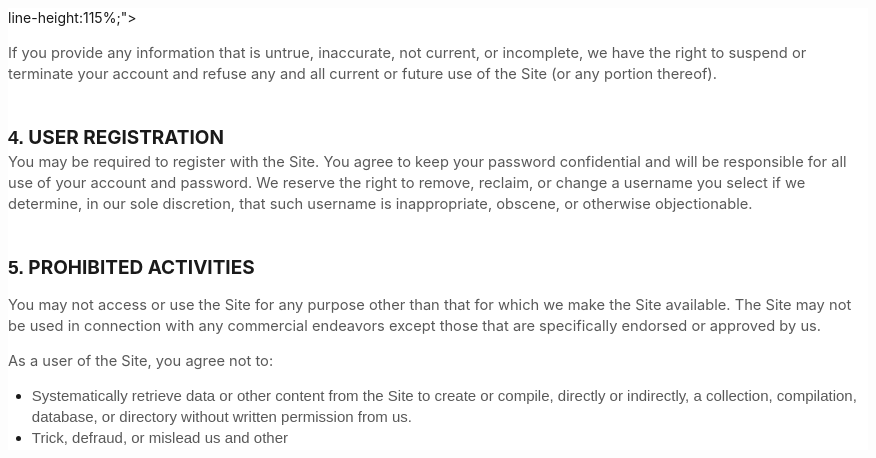 line-height:115%;"><div class="MsoNormal" data-custom-class="body_text" style="line-height: 1.5; text-align: left;"><span style="font-size: 11pt; line-height: 16.8667px; color: rgb(89, 89, 89);">If you provide any information that is untrue, inaccurate, not current, or incomplete, we have the right to suspend or terminate your account and refuse any and all current or future use of the Site (or any portion thereof).</span></div></div></div><div align="center" class="MsoNormal" style="text-align: left; line-height: 1.5;"><br></div><div align="center" class="MsoNormal" style="text-align: left; line-height: 150%;"><div class="MsoNormal" style="line-height: 1.5;"><br></div><div class="MsoNormal" style="line-height: 1;"><a name="_esuoutkhaf53"></a> <bdt data-type="conditional-block"><bdt class="block-component" data-record-question-key="user_account_option" data-type="statement"><span style="font-size: 15px;"></span></bdt> <bdt data-type="body"><div class="MsoNormal" data-custom-class="heading_1" id="userreg" style="line-height: 17.25px;"><strong><span style="line-height: 24.5333px; font-size: 19px;"><strong><span style="line-height: 115%; font-family: Arial; font-size: 19px;"><strong><span style="line-height: 115%; font-family: Arial; font-size: 19px;">4.</span></strong></span> </strong>USER REGISTRATION</span></strong></div></bdt></bdt></div><div class="MsoNormal" style="line-height: 1;"><bdt data-type="conditional-block"> <bdt data-type="body"> <div class="MsoNormal" data-custom-class="body_text" style="line-height: 1.5;"><span style="font-size: 11pt; line-height: 16.8667px; color: rgb(89, 89, 89);">You may be required to register with the Site. You agree to keep your password confidential and will be responsible for all use of your account and password. We reserve the right to remove, reclaim, or change a username you select if we determine, in our sole discretion, that such username is inappropriate, obscene, or otherwise objectionable.</span></div></bdt></bdt></div></div><div align="center" class="MsoNormal" style="text-align: left; line-height: 1.5;"><br></div><div align="center" class="MsoNormal" style="text-align: left; line-height: 1.5;"><br></div><div align="center" class="MsoNormal" style="text-align: left; line-height: 150%;"><div class="MsoNormal" style="line-height: 1.5;"><bdt class="statement-end-if-in-editor" data-type="close"><span style="font-size: 15px;"></span></bdt></div><div class="MsoNormal" style="line-height:115%;"><a name="_1voziltdxegg"></a><div class="MsoNormal" data-custom-class="heading_1" id="prohibited" style="line-height: 17.25px;"><strong><span style="line-height: 24.5333px; font-size: 19px;"><strong><span style="line-height: 115%; font-family: Arial; font-size: 19px;"><strong><span style="line-height: 115%; font-family: Arial; font-size: 19px;">5.</span></strong></span> </strong>PROHIBITED ACTIVITIES</span></strong></div></div><div class="MsoNormal" style="line-height: 1;"><br></div><div class="MsoNormal" style="line-height:115%;"><div class="MsoNormal" data-custom-class="body_text" style="line-height: 1.5;"><span style="font-size: 11pt; line-height: 16.8667px; color: rgb(89, 89, 89);">You may not access or use the Site for any purpose other than that for which we make the Site available. The Site may not be used in connection with any commercial endeavors except those that are specifically endorsed or approved by us.</span></div></div><div class="MsoNormal" style="line-height: 1;"><br></div><div class="MsoNormal" style="line-height:115%;"><div class="MsoNormal" style="text-align: justify; line-height: 17.25px;"><div class="MsoNormal" style="line-height: 17.25px;"><div class="MsoNormal" data-custom-class="body_text" style="line-height: 1.5; text-align: left;"><span style="font-size: 11pt; line-height: 16.8667px; color: rgb(89, 89, 89);">As a user of the Site, you agree not to:</span></div></div><ul><li class="MsoNormal" data-custom-class="body_text" style="line-height: 1.5; text-align: left;"><span style="font-size: 11pt; line-height: 16.8667px; color: rgb(89, 89, 89);"><span style="font-family: sans-serif; font-size: 15px; font-style: normal; font-variant-ligatures: normal; font-variant-caps: normal; font-weight: 400; letter-spacing: normal; orphans: 2; text-align: justify; text-indent: -29.4px; text-transform: none; white-space: normal; widows: 2; word-spacing: 0px; -webkit-text-stroke-width: 0px; background-color: rgb(255, 255, 255); text-decoration-style: initial; text-decoration-color: initial; color: rgb(89, 89, 89);">Systematically retrieve data or other content from the Site to create or compile, directly or indirectly, a collection, compilation, database, or directory without written permission from us.</span></span></li><li class="MsoNormal" data-custom-class="body_text" style="line-height: 1.5; text-align: left;"><span style="font-size: 15px;"><span style="line-height: 16.8667px; color: rgb(89, 89, 89);"><span style="font-family: sans-serif; font-style: normal; font-variant-ligatures: normal; font-variant-caps: normal; font-weight: 400; letter-spacing: normal; orphans: 2; text-align: justify; text-indent: -29.4px; text-transform: none; white-space: normal; widows: 2; word-spacing: 0px; -webkit-text-stroke-width: 0px; background-color: rgb(255, 255, 255); text-decoration-style: initial; text-decoration-color: initial; color: rgb(89, 89, 89);"><span style="line-height: 16.8667px; color: rgb(89, 89, 89);"><span style="font-family: sans-serif; font-style: normal; font-variant-ligatures: normal; font-variant-caps: normal; font-weight: 400; letter-spacing: normal; orphans: 2; text-align: justify; text-indent: -29.4px; text-transform: none; white-space: normal; widows: 2; word-spacing: 0px; -webkit-text-stroke-width: 0px; background-color: rgb(255, 255, 255); text-decoration-style: initial; text-decoration-color: initial; color: rgb(89, 89, 89);">Trick, defraud, or mislead us and other
